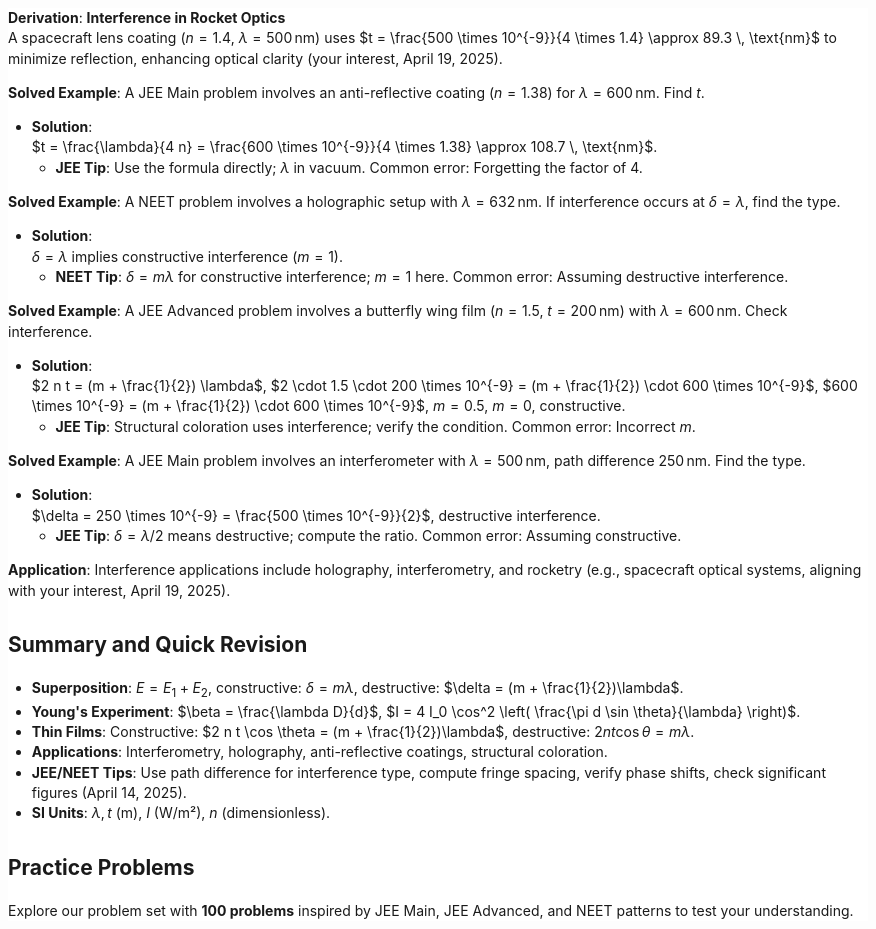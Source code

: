 **Derivation**: **Interference in Rocket Optics**  
A spacecraft lens coating ($n = 1.4$, $\lambda = 500 \, \text{nm}$) uses $t = \frac{500 \times 10^{-9}}{4 \times 1.4} \approx 89.3 \, \text{nm}$ to minimize reflection, enhancing optical clarity (your interest, April 19, 2025).

**Solved Example**: A JEE Main problem involves an anti-reflective coating ($n = 1.38$) for $\lambda = 600 \, \text{nm}$. Find $t$.  
- **Solution**:  
  $t = \frac{\lambda}{4 n} = \frac{600 \times 10^{-9}}{4 \times 1.38} \approx 108.7 \, \text{nm}$.  
  - **JEE Tip**: Use the formula directly; $\lambda$ in vacuum. Common error: Forgetting the factor of 4.

**Solved Example**: A NEET problem involves a holographic setup with $\lambda = 632 \, \text{nm}$. If interference occurs at $\delta = \lambda$, find the type.  
- **Solution**:  
  $\delta = \lambda$ implies constructive interference ($m = 1$).  
  - **NEET Tip**: $\delta = m\lambda$ for constructive interference; $m = 1$ here. Common error: Assuming destructive interference.

**Solved Example**: A JEE Advanced problem involves a butterfly wing film ($n = 1.5$, $t = 200 \, \text{nm}$) with $\lambda = 600 \, \text{nm}$. Check interference.  
- **Solution**:  
  $2 n t = (m + \frac{1}{2}) \lambda$, $2 \cdot 1.5 \cdot 200 \times 10^{-9} = (m + \frac{1}{2}) \cdot 600 \times 10^{-9}$, $600 \times 10^{-9} = (m + \frac{1}{2}) \cdot 600 \times 10^{-9}$, $m = 0.5$, $m = 0$, constructive.  
  - **JEE Tip**: Structural coloration uses interference; verify the condition. Common error: Incorrect $m$.

**Solved Example**: A JEE Main problem involves an interferometer with $\lambda = 500 \, \text{nm}$, path difference $250 \, \text{nm}$. Find the type.  
- **Solution**:  
  $\delta = 250 \times 10^{-9} = \frac{500 \times 10^{-9}}{2}$, destructive interference.  
  - **JEE Tip**: $\delta = \lambda/2$ means destructive; compute the ratio. Common error: Assuming constructive.

**Application**: Interference applications include holography, interferometry, and rocketry (e.g., spacecraft optical systems, aligning with your interest, April 19, 2025).

## Summary and Quick Revision
- **Superposition**: $E = E_1 + E_2$, constructive: $\delta = m\lambda$, destructive: $\delta = (m + \frac{1}{2})\lambda$.
- **Young's Experiment**: $\beta = \frac{\lambda D}{d}$, $I = 4 I_0 \cos^2 \left( \frac{\pi d \sin \theta}{\lambda} \right)$.
- **Thin Films**: Constructive: $2 n t \cos \theta = (m + \frac{1}{2})\lambda$, destructive: $2 n t \cos \theta = m\lambda$.
- **Applications**: Interferometry, holography, anti-reflective coatings, structural coloration.
- **JEE/NEET Tips**: Use path difference for interference type, compute fringe spacing, verify phase shifts, check significant figures (April 14, 2025).
- **SI Units**: $\lambda, t$ (m), $I$ (W/m²), $n$ (dimensionless).

## Practice Problems
Explore our problem set with **100 problems** inspired by JEE Main, JEE Advanced, and NEET patterns to test your understanding.
